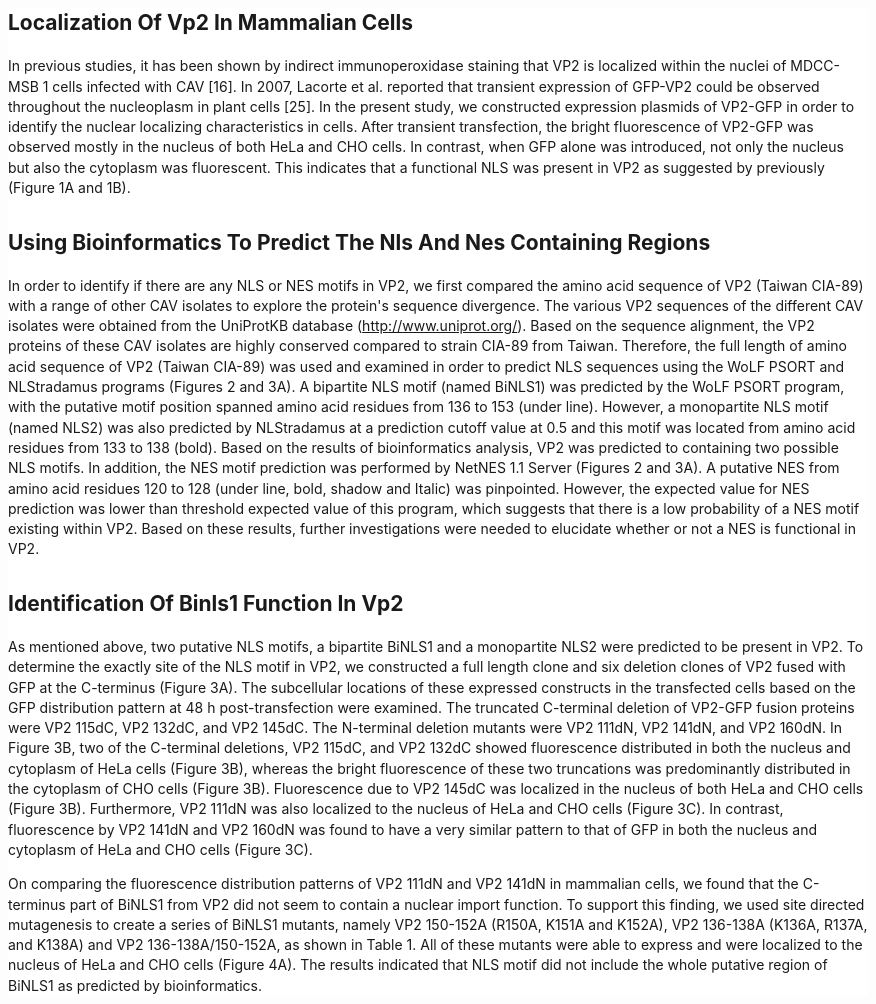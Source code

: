 ## Localization Of Vp2 In Mammalian Cells

In previous studies, it has been shown by indirect immunoperoxidase staining that VP2 is localized within the nuclei of MDCC-MSB 1 cells infected with CAV [16]. In 2007, Lacorte et al. reported that transient expression of GFP-VP2 could be observed throughout the nucleoplasm in plant cells [25]. In the present study, we constructed expression plasmids of VP2-GFP in order to identify the nuclear localizing characteristics in cells. After transient transfection, the bright fluorescence of VP2-GFP was observed mostly in the nucleus of both HeLa and CHO cells. In contrast, when GFP alone was introduced, not only the nucleus but also the cytoplasm was fluorescent. This indicates that a functional NLS was present in VP2 as suggested by previously (Figure 1A and 1B).

## Using Bioinformatics To Predict The Nls And Nes Containing Regions

In order to identify if there are any NLS or NES motifs in VP2, we first compared the amino acid sequence of VP2 (Taiwan CIA-89) with a range of other CAV isolates to explore the protein's sequence divergence. The various VP2 sequences of the different CAV isolates were obtained from the UniProtKB database (http://www.uniprot.org/). Based on the sequence alignment, the VP2 proteins of these CAV isolates are highly conserved compared to strain CIA-89 from Taiwan. Therefore, the full length of amino acid sequence of VP2 (Taiwan CIA-89) was used and examined in order to predict NLS sequences using the WoLF PSORT and NLStradamus programs (Figures 2 and 3A). A bipartite NLS motif (named BiNLS1) was predicted by the WoLF PSORT program, with the putative motif position spanned amino acid residues from 136 to 153 (under line). However, a monopartite NLS motif (named NLS2) was also predicted by NLStradamus at a prediction cutoff value at 0.5 and this motif was located from amino acid residues from 133 to 138 (bold). Based on the results of bioinformatics analysis, VP2 was predicted to containing two possible NLS motifs. In addition, the NES motif prediction was performed by NetNES 1.1 Server (Figures 2 and 3A). A putative NES from amino acid residues 120 to 128 (under line, bold, shadow and Italic) was pinpointed. However, the expected value for NES prediction was lower than threshold expected value of this program, which suggests that there is a low probability of a NES motif existing within VP2. Based on these results, further investigations were needed to elucidate whether or not a NES is functional in VP2.

## Identification Of Binls1 Function In Vp2

As mentioned above, two putative NLS motifs, a bipartite BiNLS1 and a monopartite NLS2 were predicted to be present in VP2. To determine the exactly site of the NLS motif in VP2, we constructed a full length clone and six deletion clones of VP2 fused with GFP at the C-terminus (Figure 3A). The subcellular locations of these expressed constructs in the transfected cells based on the GFP distribution pattern at 48 h post-transfection were examined. The truncated C-terminal deletion of VP2-GFP fusion proteins were VP2 115dC, VP2 132dC, and VP2 145dC. The N-terminal deletion mutants were VP2 111dN, VP2 141dN, and VP2 160dN. In Figure 3B, two of the C-terminal deletions, VP2 115dC, and VP2 132dC showed fluorescence distributed in both the nucleus and cytoplasm of HeLa cells (Figure 3B), whereas the bright fluorescence of these two truncations was predominantly distributed in the cytoplasm of CHO cells (Figure 3B). Fluorescence due to VP2 145dC was localized in the nucleus of both HeLa and CHO cells (Figure 3B). Furthermore, VP2 111dN was also localized to the nucleus of HeLa and CHO cells (Figure 3C). In contrast, fluorescence by VP2 141dN and VP2 160dN was found to have a very similar pattern to that of GFP in both the nucleus and cytoplasm of HeLa and CHO cells (Figure 3C).

On comparing the fluorescence distribution patterns of VP2 111dN and VP2 141dN in mammalian cells, we found that the C-terminus part of BiNLS1 from VP2 did not seem to contain a nuclear import function. To support this finding, we used site directed mutagenesis to create a series of BiNLS1 mutants, namely VP2 150-152A (R150A, K151A and K152A), VP2 136-138A (K136A, R137A, and K138A) and VP2 136-138A/150-152A, as shown in Table 1. All of these mutants were able to express and were localized to the nucleus of HeLa and CHO cells (Figure 4A). The results indicated that NLS motif did not include the whole putative region of BiNLS1 as predicted by bioinformatics.
